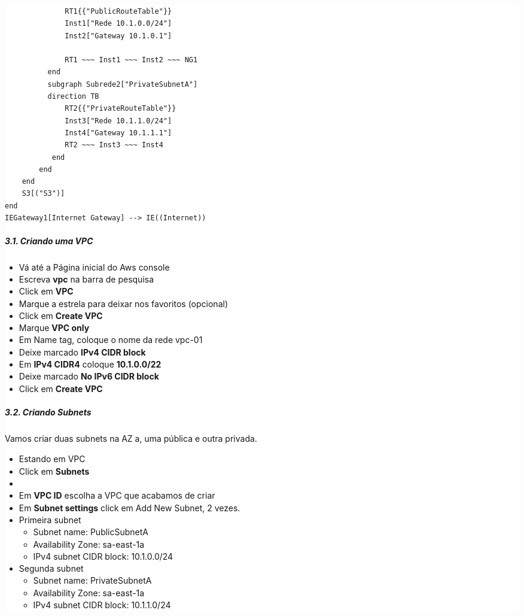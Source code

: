 ```mermaid
		      RT1{{"PublicRouteTable"}} 
		      Inst1["Rede 10.1.0.0/24"]
	          Inst2["Gateway 10.1.0.1"]
	          
	          RT1 ~~~ Inst1 ~~~ Inst2 ~~~ NG1
          end
          subgraph Subrede2["PrivateSubnetA"]
          direction TB
	          RT2{{"PrivateRouteTable"}}
	          Inst3["Rede 10.1.1.0/24"]
	          Inst4["Gateway 10.1.1.1"]
	          RT2 ~~~ Inst3 ~~~ Inst4
	       end
        end
    end    
    S3[("S3")]
end      
IEGateway1[Internet Gateway] --> IE((Internet))
```



##### 3.1. Criando uma VPC

- Vá até a Página inicial do Aws console
- Escreva **vpc** na barra de pesquisa
- Click em **VPC**
- Marque a estrela para deixar nos favoritos (opcional)
- Click em **Create VPC**
- Marque **VPC only**
- Em Name tag, coloque o nome da rede vpc-01
- Deixe marcado **IPv4 CIDR block**
- Em **IPv4 CIDR4** coloque **10.1.0.0/22**
- Deixe marcado **No IPv6 CIDR block**
- Click em **Create VPC**

<video controls width="320" height="240"><source src="Create VPC" type="video/mp4">Your browser does not support the video tag.</video>
##### 3.2. Criando Subnets

Vamos criar duas subnets na AZ a, uma pública e outra privada.

- Estando em VPC
- Click em **Subnets**
- 
- Em **VPC ID** escolha a VPC que acabamos de criar
- Em **Subnet settings** click em Add New Subnet, 2 vezes.
- Primeira subnet
	- Subnet name: PublicSubnetA
	- Availability Zone: sa-east-1a
	- IPv4 subnet CIDR block: 10.1.0.0/24
- Segunda subnet
	- Subnet name: PrivateSubnetA
	- Availability Zone: sa-east-1a
	- IPv4 subnet CIDR block: 10.1.1.0/24
